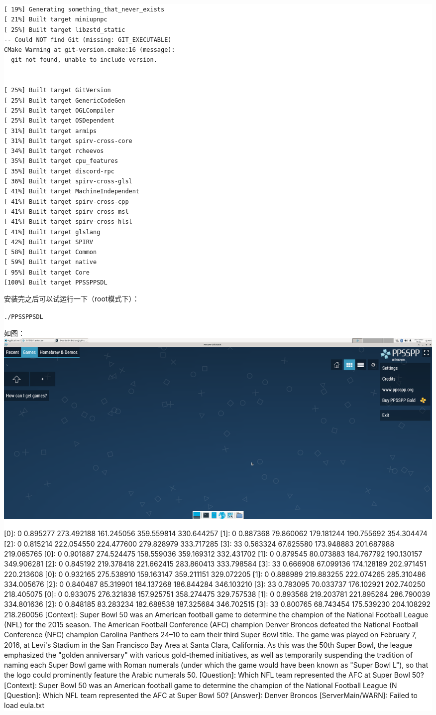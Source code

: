 ```shell
[ 19%] Generating something_that_never_exists
[ 21%] Built target miniupnpc
[ 25%] Built target libzstd_static
-- Could NOT find Git (missing: GIT_EXECUTABLE) 
CMake Warning at git-version.cmake:16 (message):
  git not found, unable to include version.


[ 25%] Built target GitVersion
[ 25%] Built target GenericCodeGen
[ 25%] Built target OGLCompiler
[ 25%] Built target OSDependent
[ 31%] Built target armips
[ 31%] Built target spirv-cross-core
[ 34%] Built target rcheevos
[ 35%] Built target cpu_features
[ 35%] Built target discord-rpc
[ 36%] Built target spirv-cross-glsl
[ 41%] Built target MachineIndependent
[ 41%] Built target spirv-cross-cpp
[ 41%] Built target spirv-cross-msl
[ 41%] Built target spirv-cross-hlsl
[ 41%] Built target glslang
[ 42%] Built target SPIRV
[ 58%] Built target Common
[ 59%] Built target native
[ 95%] Built target Core
[100%] Built target PPSSPPSDL

```
安装完之后可以试运行一下（root模式下）：
```shell
./PPSSPPSDL
```
如图：
![game_result](./assets/application/psp1.png)


[0]:    0       0.895277        273.492188      161.245056      359.559814      330.644257
[1]:    0       0.887368        79.860062       179.181244      190.755692      354.304474
[2]:    0       0.815214        222.054550      224.477600      279.828979      333.717285
[3]:    33      0.563324        67.625580       173.948883      201.687988      219.065765
[0]:    0       0.901887        274.524475      158.559036      359.169312      332.431702
[1]:    0       0.879545        80.073883       184.767792      190.130157      349.906281
[2]:    0       0.845192        219.378418      221.662415      283.860413      333.798584
[3]:    33      0.666908        67.099136       174.128189      202.971451      220.213608
[0]:    0       0.932165        275.538910      159.163147      359.211151      329.072205
[1]:    0       0.888989        219.883255      222.074265      285.310486      334.005676
[2]:    0       0.840487        85.319901       184.137268      186.844284      346.103210
[3]:    33      0.783095        70.033737       176.102921      202.740250      218.405075
[0]:    0       0.933075        276.321838      157.925751      358.274475      329.757538
[1]:    0       0.893568        219.203781      221.895264      286.790039      334.801636
[2]:    0       0.848185        83.283234       182.688538      187.325684      346.702515
[3]:    33      0.800765        68.743454       175.539230      204.108292      218.260056
[Context]:  Super Bowl 50 was an American football game to determine the champion of the National Football League (NFL) for the 2015 season. The American Football Conference (AFC) champion Denver Broncos defeated the National Football Conference (NFC) champion Carolina Panthers 24–10 to earn their third Super Bowl title. The game was played on February 7, 2016, at Levi's Stadium in the San Francisco Bay Area at Santa Clara, California. As this was the 50th Super Bowl, the league emphasized the "golden anniversary" with various gold-themed initiatives, as well as temporarily suspending the tradition of naming each Super Bowl game with Roman numerals (under which the game would have been known as "Super Bowl L"), so that the logo could prominently feature the Arabic numerals 50.
[Question]:  Which NFL team represented the AFC at Super Bowl 50?
[Context]:  Super Bowl 50 was an American football game to determine the champion of the National Football League (N
[Question]:  Which NFL team represented the AFC at Super Bowl 50?
[Answer]:  Denver Broncos
[ServerMain/WARN]: Failed to load eula.txt